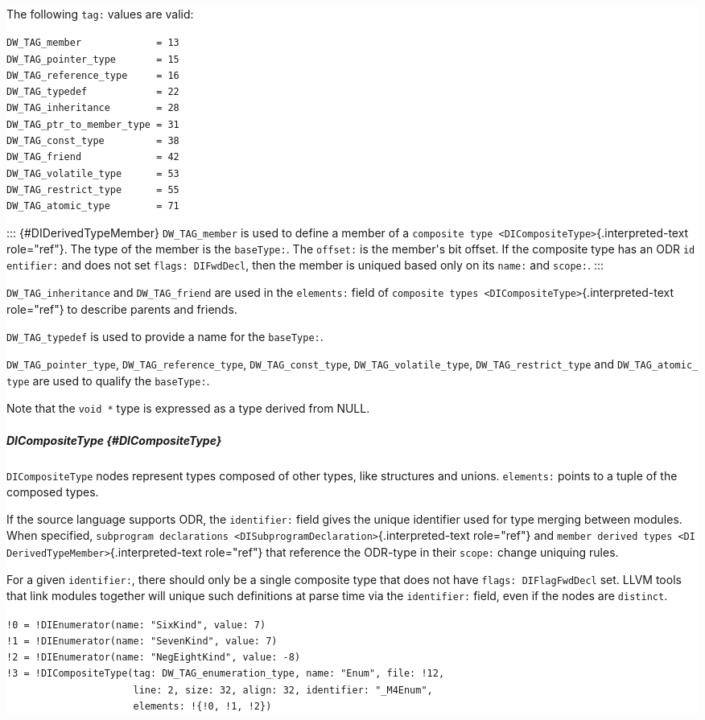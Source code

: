 The following `tag:` values are valid:

``` {.text}
DW_TAG_member             = 13
DW_TAG_pointer_type       = 15
DW_TAG_reference_type     = 16
DW_TAG_typedef            = 22
DW_TAG_inheritance        = 28
DW_TAG_ptr_to_member_type = 31
DW_TAG_const_type         = 38
DW_TAG_friend             = 42
DW_TAG_volatile_type      = 53
DW_TAG_restrict_type      = 55
DW_TAG_atomic_type        = 71
```

::: {#DIDerivedTypeMember}
`DW_TAG_member` is used to define a member of a `composite type
<DICompositeType>`{.interpreted-text role="ref"}. The type of the member
is the `baseType:`. The `offset:` is the member\'s bit offset. If the
composite type has an ODR `identifier:` and does not set
`flags: DIFwdDecl`, then the member is uniqued based only on its `name:`
and `scope:`.
:::

`DW_TAG_inheritance` and `DW_TAG_friend` are used in the `elements:`
field of `composite types <DICompositeType>`{.interpreted-text
role="ref"} to describe parents and friends.

`DW_TAG_typedef` is used to provide a name for the `baseType:`.

`DW_TAG_pointer_type`, `DW_TAG_reference_type`, `DW_TAG_const_type`,
`DW_TAG_volatile_type`, `DW_TAG_restrict_type` and `DW_TAG_atomic_type`
are used to qualify the `baseType:`.

Note that the `void *` type is expressed as a type derived from NULL.

##### DICompositeType {#DICompositeType}

`DICompositeType` nodes represent types composed of other types, like
structures and unions. `elements:` points to a tuple of the composed
types.

If the source language supports ODR, the `identifier:` field gives the
unique identifier used for type merging between modules. When specified,
`subprogram declarations <DISubprogramDeclaration>`{.interpreted-text
role="ref"} and `member
derived types <DIDerivedTypeMember>`{.interpreted-text role="ref"} that
reference the ODR-type in their `scope:` change uniquing rules.

For a given `identifier:`, there should only be a single composite type
that does not have `flags: DIFlagFwdDecl` set. LLVM tools that link
modules together will unique such definitions at parse time via the
`identifier:` field, even if the nodes are `distinct`.

``` {.text}
!0 = !DIEnumerator(name: "SixKind", value: 7)
!1 = !DIEnumerator(name: "SevenKind", value: 7)
!2 = !DIEnumerator(name: "NegEightKind", value: -8)
!3 = !DICompositeType(tag: DW_TAG_enumeration_type, name: "Enum", file: !12,
                      line: 2, size: 32, align: 32, identifier: "_M4Enum",
                      elements: !{!0, !1, !2})
```
